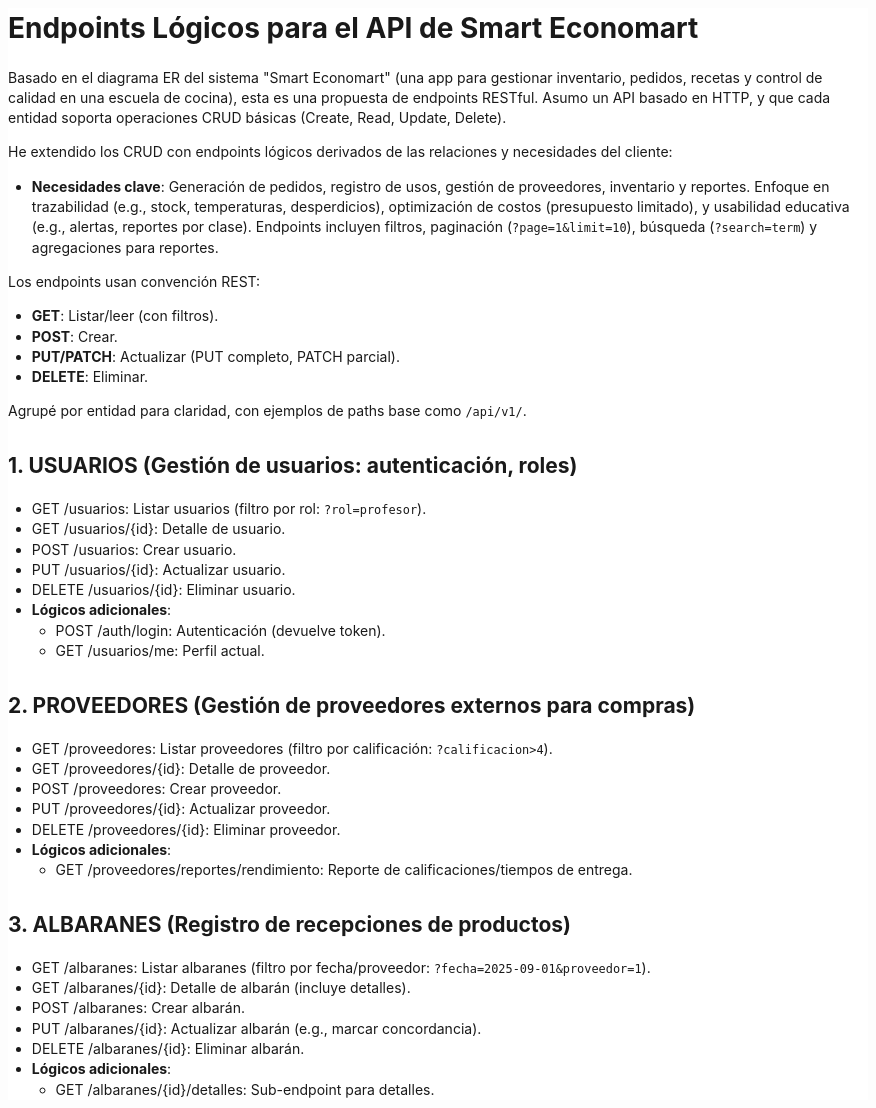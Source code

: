 # Endpoints Lógicos para el API de Smart Economart

Basado en el diagrama ER del sistema "Smart Economart" (una app para gestionar inventario, pedidos, recetas y control de calidad en una escuela de cocina), esta es una propuesta de endpoints RESTful. Asumo un API basado en HTTP, y que cada entidad soporta operaciones CRUD básicas (Create, Read, Update, Delete). 

He extendido los CRUD con endpoints lógicos derivados de las relaciones y necesidades del cliente:
- **Necesidades clave**: Generación de pedidos, registro de usos, gestión de proveedores, inventario y reportes. Enfoque en trazabilidad (e.g., stock, temperaturas, desperdicios), optimización de costos (presupuesto limitado), y usabilidad educativa (e.g., alertas, reportes por clase). Endpoints incluyen filtros, paginación (`?page=1&limit=10`), búsqueda (`?search=term`) y agregaciones para reportes.

Los endpoints usan convención REST: 
- **GET**: Listar/leer (con filtros).
- **POST**: Crear.
- **PUT/PATCH**: Actualizar (PUT completo, PATCH parcial).
- **DELETE**: Eliminar.

Agrupé por entidad para claridad, con ejemplos de paths base como `/api/v1/`.

## 1. USUARIOS (Gestión de usuarios: autenticación, roles)
   - GET /usuarios: Listar usuarios (filtro por rol: `?rol=profesor`).
   - GET /usuarios/{id}: Detalle de usuario.
   - POST /usuarios: Crear usuario.
   - PUT /usuarios/{id}: Actualizar usuario.
   - DELETE /usuarios/{id}: Eliminar usuario.
   - **Lógicos adicionales**:
     - POST /auth/login: Autenticación (devuelve token).
     - GET /usuarios/me: Perfil actual.

## 2. PROVEEDORES (Gestión de proveedores externos para compras)
   - GET /proveedores: Listar proveedores (filtro por calificación: `?calificacion>4`).
   - GET /proveedores/{id}: Detalle de proveedor.
   - POST /proveedores: Crear proveedor.
   - PUT /proveedores/{id}: Actualizar proveedor.
   - DELETE /proveedores/{id}: Eliminar proveedor.
   - **Lógicos adicionales**:
     - GET /proveedores/reportes/rendimiento: Reporte de calificaciones/tiempos de entrega.

## 3. ALBARANES (Registro de recepciones de productos)
   - GET /albaranes: Listar albaranes (filtro por fecha/proveedor: `?fecha=2025-09-01&proveedor=1`).
   - GET /albaranes/{id}: Detalle de albarán (incluye detalles).
   - POST /albaranes: Crear albarán.
   - PUT /albaranes/{id}: Actualizar albarán (e.g., marcar concordancia).
   - DELETE /albaranes/{id}: Eliminar albarán.
   - **Lógicos adicionales**:
     - GET /albaranes/{id}/detalles: Sub-endpoint para detalles.
